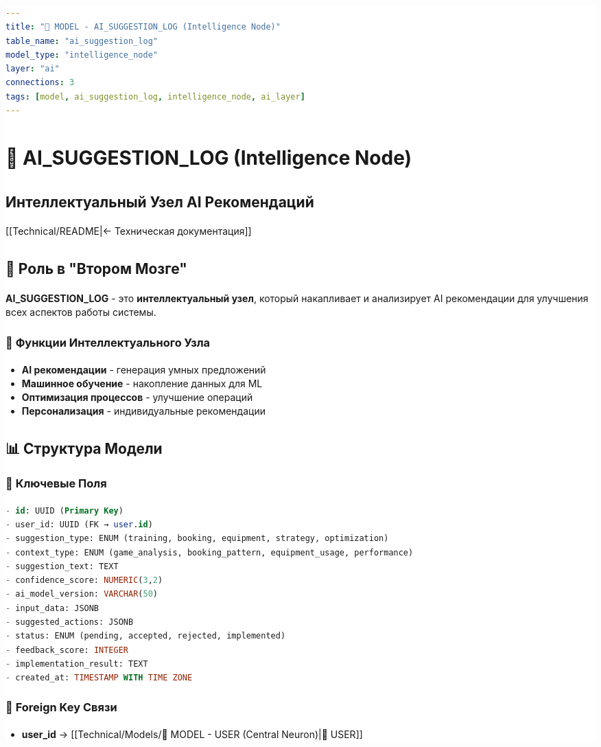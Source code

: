 ```yaml
---
title: "🧠 MODEL - AI_SUGGESTION_LOG (Intelligence Node)"
table_name: "ai_suggestion_log"
model_type: "intelligence_node"
layer: "ai"
connections: 3
tags: [model, ai_suggestion_log, intelligence_node, ai_layer]
---
```


# 🤖 AI_SUGGESTION_LOG (Intelligence Node)
## Интеллектуальный Узел AI Рекомендаций

[[Technical/README|← Техническая документация]]

## 🧠 **Роль в "Втором Мозге"**

**AI_SUGGESTION_LOG** - это **интеллектуальный узел**, который накапливает и анализирует AI рекомендации для улучшения всех аспектов работы системы.

### 🎯 **Функции Интеллектуального Узла**
- **AI рекомендации** - генерация умных предложений
- **Машинное обучение** - накопление данных для ML
- **Оптимизация процессов** - улучшение операций
- **Персонализация** - индивидуальные рекомендации

## 📊 **Структура Модели**

### 🔑 **Ключевые Поля**
```sql
- id: UUID (Primary Key)
- user_id: UUID (FK → user.id)
- suggestion_type: ENUM (training, booking, equipment, strategy, optimization)
- context_type: ENUM (game_analysis, booking_pattern, equipment_usage, performance)
- suggestion_text: TEXT
- confidence_score: NUMERIC(3,2)
- ai_model_version: VARCHAR(50)
- input_data: JSONB
- suggested_actions: JSONB
- status: ENUM (pending, accepted, rejected, implemented)
- feedback_score: INTEGER
- implementation_result: TEXT
- created_at: TIMESTAMP WITH TIME ZONE
```

### 🔗 **Foreign Key Связи**
- **user_id** → [[Technical/Models/🧠 MODEL - USER (Central Neuron)|👥 USER]]

